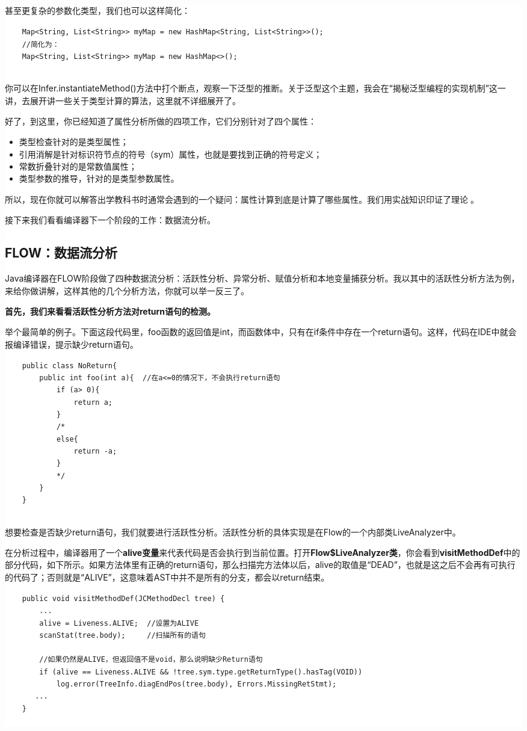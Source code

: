 甚至更复杂的参数化类型，我们也可以这样简化：

```
    Map<String, List<String>> myMap = new HashMap<String, List<String>>();
    //简化为：
    Map<String, List<String>> myMap = new HashMap<>();
    

```

你可以在Infer.instantiateMethod\(\)方法中打个断点，观察一下泛型的推断。关于泛型这个主题，我会在“揭秘泛型编程的实现机制”这一讲，去展开讲一些关于类型计算的算法，这里就不详细展开了。

好了，到这里，你已经知道了属性分析所做的四项工作，它们分别针对了四个属性：

* 类型检查针对的是类型属性；
* 引用消解是针对标识符节点的符号（sym）属性，也就是要找到正确的符号定义；
* 常数折叠针对的是常数值属性；
* 类型参数的推导，针对的是类型参数属性。

所以，现在你就可以解答出学教科书时通常会遇到的一个疑问：属性计算到底是计算了哪些属性。我们用实战知识印证了理论 。

接下来我们看看编译器下一个阶段的工作：数据流分析。

## FLOW：数据流分析

Java编译器在FLOW阶段做了四种数据流分析：活跃性分析、异常分析、赋值分析和本地变量捕获分析。我以其中的活跃性分析方法为例，来给你做讲解，这样其他的几个分析方法，你就可以举一反三了。

**首先，我们来看看活跃性分析方法对return语句的检测。**

举个最简单的例子。下面这段代码里，foo函数的返回值是int，而函数体中，只有在if条件中存在一个return语句。这样，代码在IDE中就会报编译错误，提示缺少return语句。

```
    public class NoReturn{
        public int foo(int a){  //在a<=0的情况下，不会执行return语句
            if (a> 0){
                return a;
            }
            /*
            else{
                return -a;
            }
            */
        }
    }
    

```

想要检查是否缺少return语句，我们就要进行活跃性分析。活跃性分析的具体实现是在Flow的一个内部类LiveAnalyzer中。

在分析过程中，编译器用了一个**alive变量**来代表代码是否会执行到当前位置。打开**Flow\$LiveAnalyzer类**，你会看到**visitMethodDef**中的部分代码，如下所示。如果方法体里有正确的return语句，那么扫描完方法体以后，alive的取值是“DEAD”，也就是这之后不会再有可执行的代码了；否则就是“ALIVE”，这意味着AST中并不是所有的分支，都会以return结束。

```
    public void visitMethodDef(JCMethodDecl tree) {
        ...
        alive = Liveness.ALIVE;  //设置为ALIVE
        scanStat(tree.body);     //扫描所有的语句
    
        //如果仍然是ALIVE，但返回值不是void，那么说明缺少Return语句  
        if (alive == Liveness.ALIVE && !tree.sym.type.getReturnType().hasTag(VOID))
            log.error(TreeInfo.diagEndPos(tree.body), Errors.MissingRetStmt);
       ...
    }
    

```
